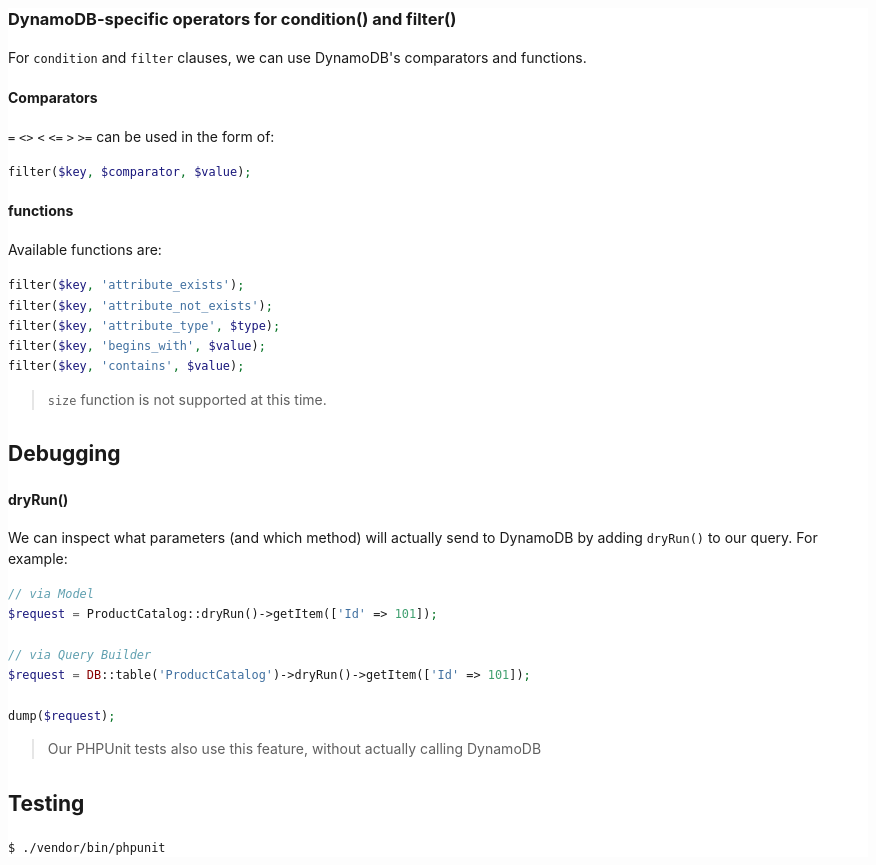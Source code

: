 ### DynamoDB-specific operators for condition() and filter()

For `condition` and `filter` clauses, we can use DynamoDB's comparators and functions.

#### Comparators

`=` `<>` `<` `<=` `>` `>=` can be used in the form of:

```php
filter($key, $comparator, $value);
```

#### functions

Available functions are:

```php
filter($key, 'attribute_exists');
filter($key, 'attribute_not_exists');
filter($key, 'attribute_type', $type);
filter($key, 'begins_with', $value);
filter($key, 'contains', $value);
```

> `size` function is not supported at this time.

## Debugging

#### dryRun()

We can inspect what parameters (and which method) will actually send to DynamoDB by adding `dryRun()` to our query. For example:

```php
// via Model
$request = ProductCatalog::dryRun()->getItem(['Id' => 101]);

// via Query Builder
$request = DB::table('ProductCatalog')->dryRun()->getItem(['Id' => 101]);

dump($request);
```

> Our PHPUnit tests also use this feature, without actually calling DynamoDB

## Testing

```
$ ./vendor/bin/phpunit
```
